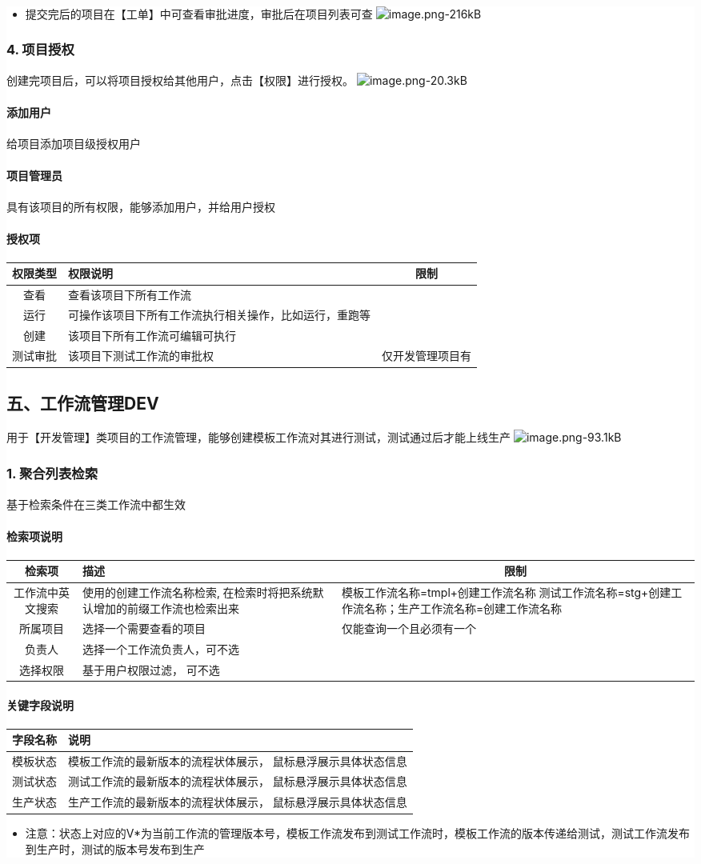 - 提交完后的项目在【工单】中可查看审批进度，审批后在项目列表可查
![image.png-216kB][76]

### 4. 项目授权
创建完项目后，可以将项目授权给其他用户，点击【权限】进行授权。
![image.png-20.3kB][77]

#### 添加用户

给项目添加项目级授权用户
####  项目管理员
具有该项目的所有权限，能够添加用户，并给用户授权
#### 授权项

|权限类型|权限说明|限制|
|:---:|:---|---|
|查看|查看该项目下所有工作流
|运行|可操作该项目下所有工作流执行相关操作，比如运行，重跑等
|创建|该项目下所有工作流可编辑可执行
|测试审批|该项目下测试工作流的审批权|仅开发管理项目有

## 五、工作流管理DEV
用于【开发管理】类项目的工作流管理，能够创建模板工作流对其进行测试，测试通过后才能上线生产
![image.png-93.1kB][78]

### 1. 聚合列表检索
基于检索条件在三类工作流中都生效

#### 检索项说明

|检索项|描述| 限制                                                       |
|:---:|:---|----------------------------------------------------------|
|工作流中英文搜索|使用的创建工作流名称检索, 在检索时将把系统默认增加的前缀工作流也检索出来| 模板工作流名称=tmpl+创建工作流名称 测试工作流名称=stg+创建工作流名称；生产工作流名称=创建工作流名称 
|所属项目|选择一个需要查看的项目| 仅能查询一个且必须有一个                                             
|负责人|选择一个工作流负责人，可不选
|选择权限|基于用户权限过滤， 可不选

#### 关键字段说明

|字段名称| 说明 |
|:---:|:--------------------------------|
|模板状态| 模板工作流的最新版本的流程状体展示， 鼠标悬浮展示具体状态信息 
|测试状态| 测试工作流的最新版本的流程状体展示， 鼠标悬浮展示具体状态信息 
|生产状态| 生产工作流的最新版本的流程状体展示， 鼠标悬浮展示具体状态信息 
* 注意：状态上对应的V*为当前工作流的管理版本号，模板工作流发布到测试工作流时，模板工作流的版本传递给测试，测试工作流发布到生产时，测试的版本号发布到生产


[1]: http://static.zybuluo.com/zhouyue33333/opi332r0amuoojeq0ptst6np/image.png
[2]: http://static.zybuluo.com/zhouyue33333/yk47ly4p2fnolpqif6nbsy03/image.png
[3]: http://static.zybuluo.com/zhouyue33333/skkigj6pcemb4nvt3vu0c1px/image.png
[4]: http://static.zybuluo.com/zhouyue33333/xs2lfvt0pk9uyqkprpc48bq8/image.png
[5]: http://static.zybuluo.com/zhouyue33333/8g4kkie2j1jocr48ravzcd0q/image.png
[6]: http://static.zybuluo.com/zhouyue33333/g2fjtszd8kd9nmi7g842vxoj/image.png
[7]: http://static.zybuluo.com/zhouyue33333/cpun7btk98f59j4refht09us/image.png
[8]: http://static.zybuluo.com/zhouyue33333/8zui6o03scxyu7w68nq2utxw/image.png
[9]: http://static.zybuluo.com/zhouyue33333/oygxjgs4s8cap1tqc9affmtt/image.png
[10]: http://static.zybuluo.com/zhouyue33333/8ovn9y44z741igla0bhxua48/image.png
[11]: http://static.zybuluo.com/zhouyue33333/j1r60l4u9dd9kdh9njqmbb4s/image.png
[12]: http://static.zybuluo.com/zhouyue33333/oyfas2drqdjqfvses2rtmpo0/image.png
[13]: http://static.zybuluo.com/zhouyue33333/gkwq3uykqi4lorjsqy1a8m9p/image.png
[14]: http://static.zybuluo.com/zhouyue33333/l7xbuyqrzltq13cbwj05tt1u/image.png
[15]: http://static.zybuluo.com/zhouyue33333/iqd0fol88zs2ov33hmzgv6c7/image.png
[16]: http://static.zybuluo.com/zhouyue33333/xlt8s69qefgnjtqbpyq12m37/image.png
[17]: http://static.zybuluo.com/zhouyue33333/akkxdibj7g3w4gnjst6df7ry/image.png
[18]: http://static.zybuluo.com/zhouyue33333/wpu1x9wuu5m75o7vg1u6xzpb/image.png
[19]: http://static.zybuluo.com/zhouyue33333/8hhtbqcktxurhalayln8s1a6/image.png
[20]: http://static.zybuluo.com/zhouyue33333/bljlnriq3jserlmzzv8dh5ln/image.png
[21]: http://static.zybuluo.com/zhouyue33333/spdw3kfv2ok9raf6og0czq1w/image.png
[22]: http://static.zybuluo.com/zhouyue33333/cme4g1whgglbgzdyv8yphe56/image.png
[23]: http://static.zybuluo.com/zhouyue33333/31jfo4qof0jq2bv84hvtomgt/image.png
[24]: http://static.zybuluo.com/zhouyue33333/jpqesasm0p25uvip1gylpx5a/image.png
[25]: http://static.zybuluo.com/zhouyue33333/065ubpzkyrax5ic4ya1pqa6d/image.png
[26]: http://static.zybuluo.com/zhouyue33333/tmljj029q8igaiw3q6cwrh53/image.png
[27]: http://static.zybuluo.com/zhouyue33333/s89vfbf9m9pa90wxiy6ekc7k/image.png
[28]: http://static.zybuluo.com/zhouyue33333/5eblmxroij338d2zx6xtcc2o/image.png
[29]: http://static.zybuluo.com/zhouyue33333/7hxbad621vnflgu3k10ueeeb/image.png
[30]: http://static.zybuluo.com/zhouyue33333/f4ppnyu7dlqnvpd2r2b71e15/image.png
[31]: http://static.zybuluo.com/zhouyue33333/18n80rxk7i57kywyi49kfmrm/image.png
[32]: http://static.zybuluo.com/zhouyue33333/9hoj4j8cqjcork1kuzfxo4zv/image.png
[33]: http://static.zybuluo.com/zhouyue33333/ymgy5rdpoo2ioraw1l5l5arb/image.png
[34]: http://static.zybuluo.com/zhouyue33333/gsb64il4bcr71f8mo08nha05/image.png
[35]: http://static.zybuluo.com/zhouyue33333/4ok9mqw3typxxn8e86rc17i7/image.png
[36]: http://static.zybuluo.com/zhouyue33333/m57g8niy9tlpu0p9ipih4t6n/image.png
[37]: http://static.zybuluo.com/zhouyue33333/4o335mcb44bgvr4p71pudo6f/image.png
[38]: http://static.zybuluo.com/zhouyue33333/9smvcyb7zmqj34x37nf4oosr/image.png
[39]: http://static.zybuluo.com/zhouyue33333/k9jqqme307idgis209gle7hx/image.png
[40]: http://static.zybuluo.com/zhouyue33333/05vzzg5vcf3ixrrmxk9ti7q5/image.png
[41]: http://static.zybuluo.com/zhouyue33333/u88728lzcnmww52ec1qrdjug/image.png
[42]: http://static.zybuluo.com/zhouyue33333/wkgccrttwy0q08iayuwm30ya/image.png
[43]: http://static.zybuluo.com/zhouyue33333/3y7yntkbj5h38z5ajns1xa4j/image.png
[44]: http://static.zybuluo.com/zhouyue33333/o1uqfitqt52wxkm2d1xodhi4/image.png
[45]: http://static.zybuluo.com/zhouyue33333/1whp4yy836rrf16oq874ktma/image.png
[46]: http://static.zybuluo.com/zhouyue33333/flj4hqap3p819see999nbn5d/image.png
[47]: http://static.zybuluo.com/zhouyue33333/5majkd3dw5i4qdu6vruykptw/image.png
[48]: http://static.zybuluo.com/zhouyue33333/olo3msxgss4qah06dxrfh8wi/image.png
[49]: http://static.zybuluo.com/zhouyue33333/yuyfjbeb39ohgww7nbst4ggn/image.png
[50]: http://static.zybuluo.com/zhouyue33333/xpb4hrjucz7kbm7oc2n8yh4g/image.png
[51]: http://static.zybuluo.com/zhouyue33333/oarljvuv7e51f5w5y79kqhvs/image.png
[52]: http://static.zybuluo.com/zhouyue33333/upoemlzx1xjrs6cmq3b4jyf1/image.png
[53]: http://static.zybuluo.com/zhouyue33333/jib7jdicz953x4xsg0vidxdo/image.png
[54]: http://static.zybuluo.com/zhouyue33333/0e6de0n0oxzuo5we7ka8uout/image.png
[55]: http://static.zybuluo.com/zhouyue33333/zrq4t1gsz97yk0gh58l7jh68/image.png
[56]: http://static.zybuluo.com/zhouyue33333/elicvc7za9lgy1m6balob4e6/image.png
[57]: http://static.zybuluo.com/zhouyue33333/mq6fde9el0grex9jwb0f5hgc/image.png
[58]: http://static.zybuluo.com/zhouyue33333/mz5ttx7zpqspwz2gw41rjswb/image.png
[59]: http://static.zybuluo.com/zhouyue33333/7a8i79u7qqic38fodl9io1b5/image.png
[60]: http://static.zybuluo.com/zhouyue33333/uznu946daifnbp1a2bdli5m6/image.png
[61]: http://static.zybuluo.com/zhouyue33333/4f5xmtvdglehkbilyfolmtu6/image.png
[62]: http://static.zybuluo.com/zhouyue33333/8r16x4tz46fx11wbakpd53v1/image.png
[63]: http://static.zybuluo.com/zhouyue33333/yj4ocfx2gqcysrnazun7s33v/image.png
[64]: http://static.zybuluo.com/zhouyue33333/5p95qevy0d72rjivo63it6mk/image.png
[65]: http://static.zybuluo.com/zhouyue33333/ccj172hyt3z7q0lzjdamr4im/image.png
[66]: http://static.zybuluo.com/zhouyue33333/z0ge15t1a9cau8zsl6jmlag1/image.png
[67]: http://static.zybuluo.com/zhouyue33333/5tbaw2z9pnjhck3iu13so0ms/image.png
[68]: http://static.zybuluo.com/zhouyue33333/zptnt4qxv51eqf6yb0z2ot2m/image.png
[69]: http://static.zybuluo.com/zhouyue33333/jyp11enk2xhackfpq31gq46o/image.png
[70]: http://static.zybuluo.com/zhouyue33333/sy0ih0iuq2ge2cd41k7bobjj/image.png
[71]: http://static.zybuluo.com/zhouyue33333/4a6a5rmchll7fbdxgr774hef/image.png
[72]: http://static.zybuluo.com/zhouyue33333/83yh57de80kk2a1ljd50s59g/image.png
[73]: http://static.zybuluo.com/zhouyue33333/ivu0u9f7voq99xq0r2ysvfqx/image.png
[74]: http://static.zybuluo.com/zhouyue33333/0igw10nyjwdwzxscigbez8qx/image.png
[75]: http://static.zybuluo.com/zhouyue33333/kj1bunfqtuk7a3z9cno9wcnj/image.png
[76]: http://static.zybuluo.com/zhouyue33333/gmrh4vs32x2ldnwsnja8hjhm/image.png
[77]: http://static.zybuluo.com/zhouyue33333/c1asjc8c9yv622pfm96d94n1/image.png
[78]: http://static.zybuluo.com/zhouyue33333/l4tinbww5fzon3l4iaytbzgc/image.png
[79]: http://static.zybuluo.com/zhouyue33333/9ofetbzd33rowt6wj0fm5dsj/image.png
[80]: http://static.zybuluo.com/zhouyue33333/tvr8wwasf2k9u21i75ey9ld7/image.png
[81]: http://static.zybuluo.com/zhouyue33333/jlq50xi459hxtekbnc5117t2/image.png
[82]: http://static.zybuluo.com/zhouyue33333/q6bj06yv54f5rc924rli40i1/image.png
[83]: http://static.zybuluo.com/zhouyue33333/7ockkuu11zh0v16gxguxfta7/image.png
[84]: http://static.zybuluo.com/zhouyue33333/w609i0ldtis6x9jn0v8tx76p/image.png
[85]: http://static.zybuluo.com/zhouyue33333/upvq9bxl81b7oeas82ard7n4/image.png
[86]: http://static.zybuluo.com/zhouyue33333/2d83xxgn2l100dc3n33t71ux/image.png
[87]: http://static.zybuluo.com/zhouyue33333/400677lhuph5yryowwwle2mk/image.png
[88]: http://static.zybuluo.com/zhouyue33333/tnw12gw2l1ch7mo4eu0o3ppi/image.png
[89]: http://static.zybuluo.com/zhouyue33333/ad5tegwfqzkjo2tvazmkoryl/image.png
[90]: http://static.zybuluo.com/zhouyue33333/midgsrdq09jrf26era2bo6nv/image.png
[91]: http://static.zybuluo.com/zhouyue33333/4yauh4l14yacosp3cy15o0g6/image.png
[92]: http://static.zybuluo.com/zhouyue33333/u4s2tg04ky4ulzlmffmrzuui/image.png
[93]: http://static.zybuluo.com/zhouyue33333/ae2xynntkt0w9u7ixabiw9ow/image.png
[94]: http://static.zybuluo.com/zhouyue33333/gnt6fuk0krb7e845o77jpzi1/image.png
[95]: http://static.zybuluo.com/zhouyue33333/uoki70qt9qp1azgixuss2eyz/image.png
[96]: http://static.zybuluo.com/zhouyue33333/92kc0lycofw0zpmxutmfwcjk/image.png
[97]: http://static.zybuluo.com/zhouyue33333/m2kut5gnkulbqy5gys3v43ch/image.png
[98]: http://static.zybuluo.com/zhouyue33333/a9su9u5vaioezzcwdj66v694/image.png
[99]: http://static.zybuluo.com/zhouyue33333/oa7tw8qfrluy28xmopwy0ney/image.png
[100]: http://static.zybuluo.com/zhouyue33333/58tgxcank2wms5m62fshh1kc/image.png
[101]: http://static.zybuluo.com/zhouyue33333/otvnoev9t09glpocdbzhuxwe/image.png
[102]: http://static.zybuluo.com/zhouyue33333/qnlneccaqvswb4mx6g05vl7h/image.png
[103]: http://static.zybuluo.com/zhouyue33333/6oghewbqnn9xxr4dld35hgy9/image.png
[104]: http://static.zybuluo.com/zhouyue33333/p2v0qpc3vsitw4fbikj3ynu5/image.png
[105]: http://static.zybuluo.com/zhouyue33333/ee2hnp7e1xruv1g33glcbw29/image.png
[106]: http://static.zybuluo.com/zhouyue33333/1s5y9wchkctwstqzv24n93yz/image.png
[107]: http://static.zybuluo.com/zhouyue33333/h14yvjzx8om0sug45z0goyab/image.png
[108]: http://static.zybuluo.com/zhouyue33333/m8he59ztumx2exnye9i3o0uh/image.png
[109]: http://static.zybuluo.com/zhouyue33333/po76dwkz5vur98twz751ske6/image.png
[110]: http://static.zybuluo.com/zhouyue33333/vgec99yldvlend9je0wzfphy/image.png
[111]: http://static.zybuluo.com/zhouyue33333/huiw1iwic6h22xs7i7xeta33/image.png
[112]: http://static.zybuluo.com/zhouyue33333/8tkhufbnklh19aq46vslsj9o/image.png
[113]: http://static.zybuluo.com/zhouyue33333/nfx5noav5fkv8nk2recdfypt/image.png
[114]: http://static.zybuluo.com/zhouyue33333/sqyui8erhsstt8x2k9fkmovc/image.png
[115]: http://static.zybuluo.com/zhouyue33333/ayfuzs3kznv6omkb7zlag3ki/image.png
[116]: http://static.zybuluo.com/zhouyue33333/3omhvb8jhir1tm8uhz068fqh/image.png
[117]: http://static.zybuluo.com/zhouyue33333/1487hg4ithq2bhxv27hlby67/image.png
[118]: http://static.zybuluo.com/zhouyue33333/ovzp7vofi0i0jqofm39cbahm/image.png
[119]: http://static.zybuluo.com/zhouyue33333/2tnqg2um5r51bbzm0hnhw7tj/image.png
[120]: http://static.zybuluo.com/zhouyue33333/rjpsixxiibv5c62pe58sz7xm/image.png
[121]: http://static.zybuluo.com/zhouyue33333/mcpuvlaph2wmtei0dfstp6jj/image.png
[122]: http://static.zybuluo.com/zhouyue33333/ybcmxm9l8eqj9eqnrlux9rwv/image.png
[123]: http://static.zybuluo.com/zhouyue33333/dm9g7ge6gxnt2xxfe6famwsx/image.png
[124]: http://static.zybuluo.com/zhouyue33333/pzlpjb9rermw7fuv5ymzdkpw/image.png
[125]: http://static.zybuluo.com/zhouyue33333/6ol8r5o32xph95z9ktzgewrj/image.png
[126]: http://static.zybuluo.com/zhouyue33333/vmpzrlzty8kf4lfsi2yen9e2/image.png
[127]: http://static.zybuluo.com/zhouyue33333/gqlry2sk0vxuupubqiz5zv12/image.png
[128]: http://static.zybuluo.com/zhouyue33333/jsenau9tpry1fk5lsg1mwia6/image.png
[129]: http://static.zybuluo.com/zhouyue33333/yyvxa5jt1b6t8opfvgfc1uly/image.png
[130]: http://static.zybuluo.com/zhouyue33333/xjuay88z1qhrdclfwbo2yp3i/image.png
[131]: http://static.zybuluo.com/zhouyue33333/yofcjhind6e2dgkrb9m7hggc/image.png
[132]: http://static.zybuluo.com/zhouyue33333/53bpigzm80ls0mi897sxfijm/image.png
[133]: http://static.zybuluo.com/zhouyue33333/eii221af2rxu77m1lpdgzsuu/image.png
[134]: http://static.zybuluo.com/zhouyue33333/8kqi3oak27z1gt6eiz3lfbup/image.png
[135]: http://static.zybuluo.com/zhouyue33333/9a0l76ffdf6gumx0z85mz0ii/image.png
[136]: http://static.zybuluo.com/zhouyue33333/19kf6sicgyl02yjtx2k2bzz5/image.png
[137]: http://static.zybuluo.com/zhouyue33333/z18q66iluf66i4b1vmrlg4vt/image.png
[138]: http://static.zybuluo.com/zhouyue33333/q4clfxrl6uf892amvve3xqq5/image.png
[139]: http://static.zybuluo.com/zhouyue33333/v2apaklnvvlbsx5f3ltnzvpy/image.png
[140]: http://static.zybuluo.com/zhouyue33333/36qqsfln7icly56d3rlcfhp3/image.png
[141]: http://static.zybuluo.com/zhouyue33333/n4u3s4tqgtn8feyai8hz1cw9/image.png
[142]: http://static.zybuluo.com/zhouyue33333/okbeymngacufxu3a4d8zdgyn/image.png
[143]: http://static.zybuluo.com/zhouyue33333/owl1suea5rxnhtn8z2z22q2a/image.png
[144]: http://static.zybuluo.com/zhouyue33333/8334dowhr13vtv0oxrs50ibq/image.png
[145]: http://static.zybuluo.com/zhouyue33333/ea7px6zab24ejqdtww2h96n1/image.png
[146]: http://static.zybuluo.com/zhouyue33333/i9dt3q6zwcs3uj6ql9xl61xy/image.png
[147]: http://static.zybuluo.com/zhouyue33333/nsszutwhdt8rko8acftznvsz/image.png
[148]: http://static.zybuluo.com/zhouyue33333/y7l5pfzk4rhglzdqiypl35f7/image.png
[149]: http://static.zybuluo.com/zhouyue33333/if65rfx1zlowvr8cxni4yw8c/image.png
[150]: http://static.zybuluo.com/zhouyue33333/u0kluiq6n74cwnjvihdtri7s/image.png
[151]: http://static.zybuluo.com/zhouyue33333/am3fd16vc02orlefa4jzy5us/image.png
[152]: http://static.zybuluo.com/zhouyue33333/3ig5scledb5cyivymy3mw07p/image.png